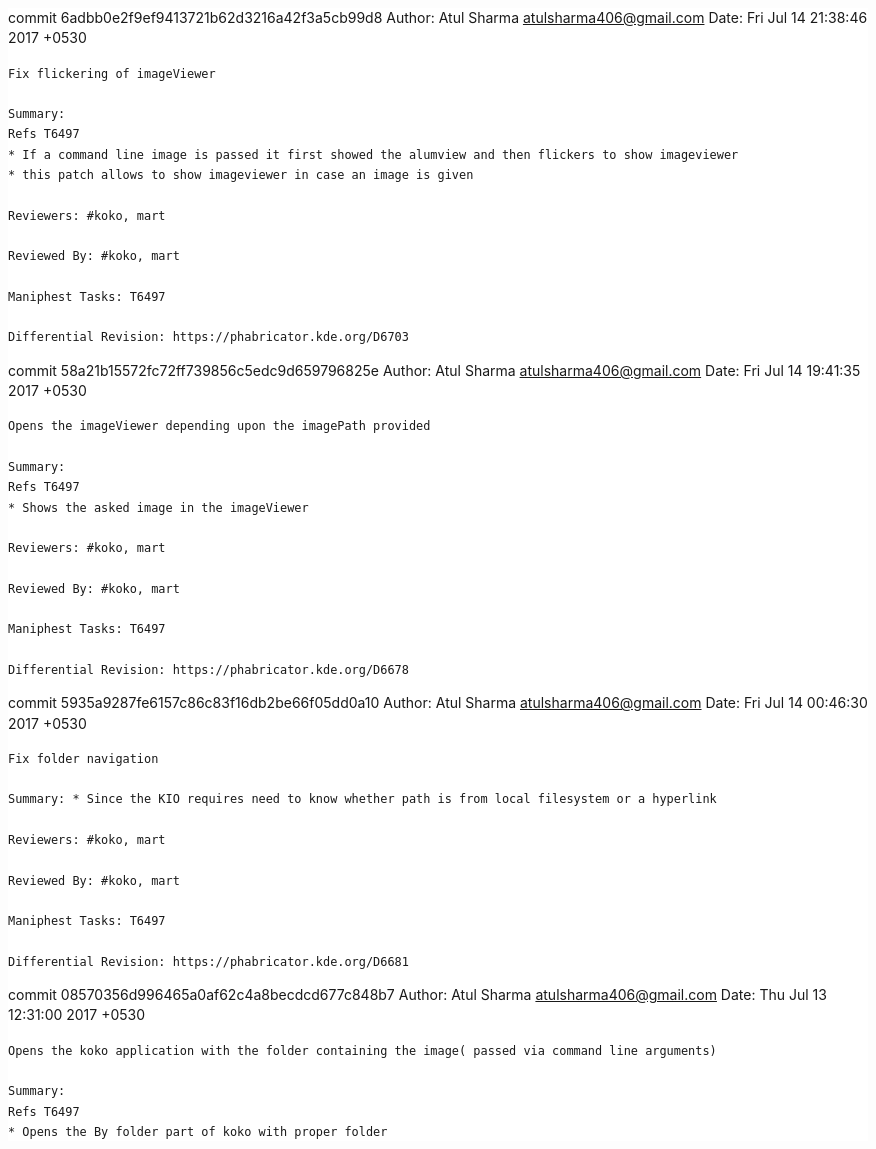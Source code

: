 commit 6adbb0e2f9ef9413721b62d3216a42f3a5cb99d8
Author: Atul Sharma <atulsharma406@gmail.com>
Date:   Fri Jul 14 21:38:46 2017 +0530

    Fix flickering of imageViewer
    
    Summary:
    Refs T6497
    * If a command line image is passed it first showed the alumview and then flickers to show imageviewer
    * this patch allows to show imageviewer in case an image is given
    
    Reviewers: #koko, mart
    
    Reviewed By: #koko, mart
    
    Maniphest Tasks: T6497
    
    Differential Revision: https://phabricator.kde.org/D6703

commit 58a21b15572fc72ff739856c5edc9d659796825e
Author: Atul Sharma <atulsharma406@gmail.com>
Date:   Fri Jul 14 19:41:35 2017 +0530

    Opens the imageViewer depending upon the imagePath provided
    
    Summary:
    Refs T6497
    * Shows the asked image in the imageViewer
    
    Reviewers: #koko, mart
    
    Reviewed By: #koko, mart
    
    Maniphest Tasks: T6497
    
    Differential Revision: https://phabricator.kde.org/D6678

commit 5935a9287fe6157c86c83f16db2be66f05dd0a10
Author: Atul Sharma <atulsharma406@gmail.com>
Date:   Fri Jul 14 00:46:30 2017 +0530

    Fix folder navigation
    
    Summary: * Since the KIO requires need to know whether path is from local filesystem or a hyperlink
    
    Reviewers: #koko, mart
    
    Reviewed By: #koko, mart
    
    Maniphest Tasks: T6497
    
    Differential Revision: https://phabricator.kde.org/D6681

commit 08570356d996465a0af62c4a8becdcd677c848b7
Author: Atul Sharma <atulsharma406@gmail.com>
Date:   Thu Jul 13 12:31:00 2017 +0530

    Opens the koko application with the folder containing the image( passed via command line arguments)
    
    Summary:
    Refs T6497
    * Opens the By folder part of koko with proper folder
    
